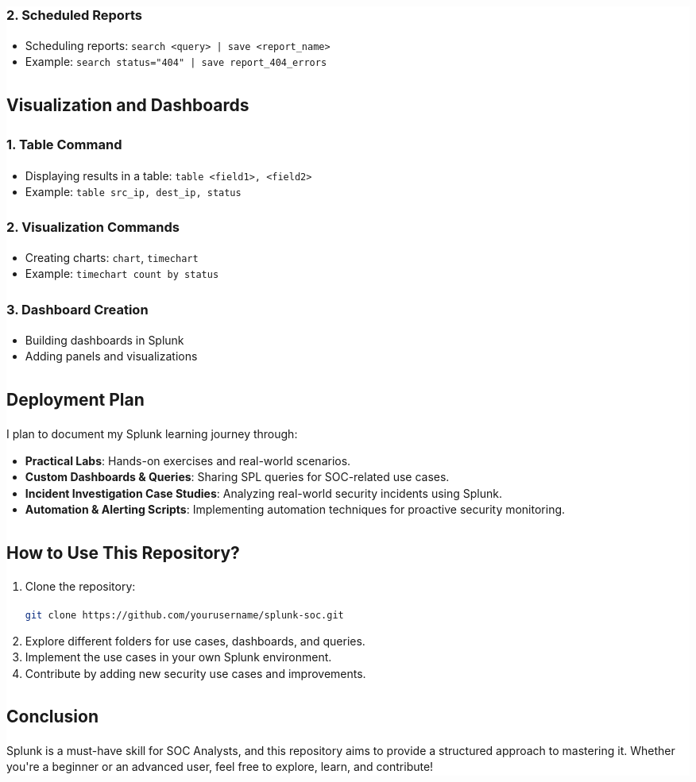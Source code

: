 ### 2. Scheduled Reports
- Scheduling reports: `search <query> | save <report_name>`
- Example: `search status="404" | save report_404_errors`

## Visualization and Dashboards

### 1. Table Command
- Displaying results in a table: `table <field1>, <field2>`
- Example: `table src_ip, dest_ip, status`

### 2. Visualization Commands
- Creating charts: `chart`, `timechart`
- Example: `timechart count by status`

### 3. Dashboard Creation
- Building dashboards in Splunk
- Adding panels and visualizations

## Deployment Plan
I plan to document my Splunk learning journey through:
- **Practical Labs**: Hands-on exercises and real-world scenarios.
- **Custom Dashboards & Queries**: Sharing SPL queries for SOC-related use cases.
- **Incident Investigation Case Studies**: Analyzing real-world security incidents using Splunk.
- **Automation & Alerting Scripts**: Implementing automation techniques for proactive security monitoring.

## How to Use This Repository?
1. Clone the repository:
   ```sh
   git clone https://github.com/yourusername/splunk-soc.git
   ```
2. Explore different folders for use cases, dashboards, and queries.
3. Implement the use cases in your own Splunk environment.
4. Contribute by adding new security use cases and improvements.

## Conclusion
Splunk is a must-have skill for SOC Analysts, and this repository aims to provide a structured approach to mastering it. Whether you're a beginner or an advanced user, feel free to explore, learn, and contribute!


